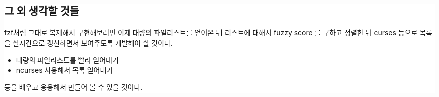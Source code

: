 ```txt
```


## 그 외 생각할 것들

fzf처럼 그대로 복제해서 구현해보려면 이제 대량의 파일리스트를 얻어온 뒤
리스트에 대해서 fuzzy score 를 구하고 정렬한 뒤
curses 등으로 목록을 실시간으로 갱신하면서 보여주도록 개발해야 할 것이다.

* 대량의 파일리스트를 빨리 얻어내기
* ncurses 사용해서 목록 얻어내기

등을 배우고 응용해서 만들어 볼 수 있을 것이다.


[Sublime Text]: https://www.sublimetext.com/
[fzf]: https://github.com/junegunn/fzf
[Smith-Waterman algorithm]: https://en.wikipedia.org/wiki/Smith%E2%80%93Waterman_algorithm
[Dynamic Programming]: https://ko.wikipedia.org/wiki/%EB%8F%99%EC%A0%81_%EA%B3%84%ED%9A%8D%EB%B2%95